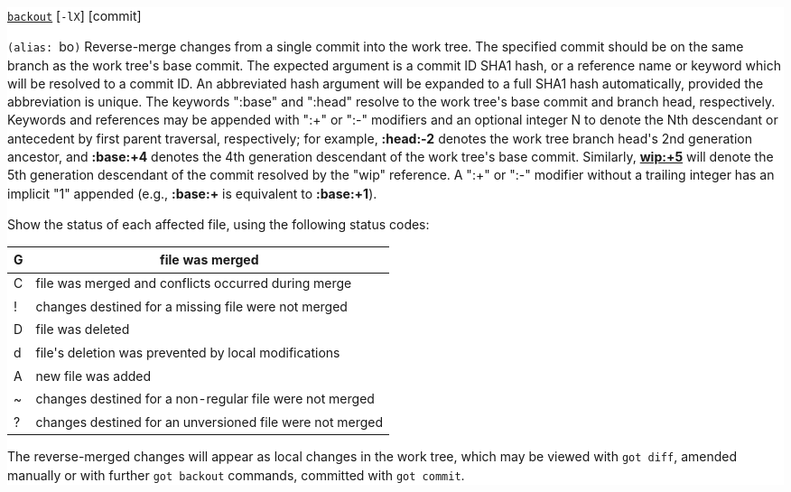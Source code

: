



[`backout`](#backout)
 [`-lX`] [commit]

`(alias:
 `bo`)`
 Reverse-merge changes from a single commit into the
 work tree. The specified commit should be on the
 same branch as the work tree's base commit.
 The expected argument is a commit ID SHA1 hash, or
 a reference name or keyword which will be resolved to a commit ID. An
 abbreviated hash argument will be expanded to a full SHA1 hash
 automatically, provided the abbreviation is unique. The keywords
 ":base" and ":head" resolve to the work tree's base
 commit and branch head, respectively. Keywords and references may be
 appended with ":+" or ":-" modifiers and an optional
 integer N to denote the Nth descendant or antecedent by first parent
 traversal, respectively; for example, **:head:-2** denotes
 the work tree branch head's 2nd generation ancestor, and
 **:base:+4** denotes the 4th generation descendant of the
 work tree's base commit. Similarly,
 [**wip:+5**](#wip:+5) will
 denote the 5th generation descendant of the commit resolved by the
 "wip" reference. A ":+" or ":-" modifier
 without a trailing integer has an implicit "1" appended (e.g.,
 **:base:+** is equivalent to
 **:base:+1**).


Show the status of each affected file, using the following
 status codes:




| G | file was merged |
| --- | --- |
| C | file was merged and conflicts occurred during merge |
| ! | changes destined for a missing file were not merged |
| D | file was deleted |
| d | file's deletion was prevented by local modifications |
| A | new file was added |
| ~ | changes destined for a non-regular file were not merged |
| ? | changes destined for an unversioned file were not merged |


The reverse-merged changes will appear as local changes in the
 work tree, which may be viewed with `got diff`,
 amended manually or with further `got backout`
 commands, committed with `got commit`.

